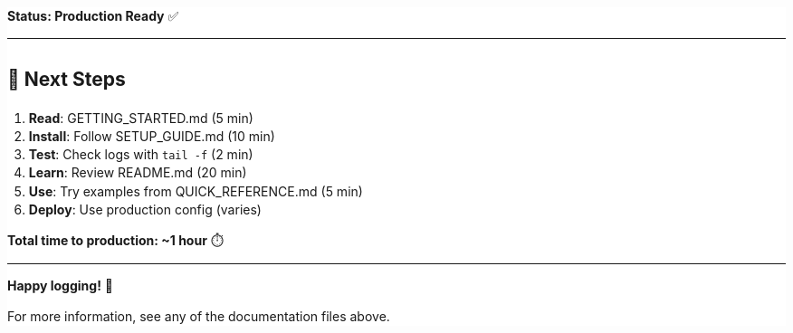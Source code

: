 **Status: Production Ready** ✅

---

## 🎯 Next Steps

1. **Read**: GETTING_STARTED.md (5 min)
2. **Install**: Follow SETUP_GUIDE.md (10 min)
3. **Test**: Check logs with `tail -f` (2 min)
4. **Learn**: Review README.md (20 min)
5. **Use**: Try examples from QUICK_REFERENCE.md (5 min)
6. **Deploy**: Use production config (varies)

**Total time to production: ~1 hour** ⏱️

---

**Happy logging!** 🚀

For more information, see any of the documentation files above.